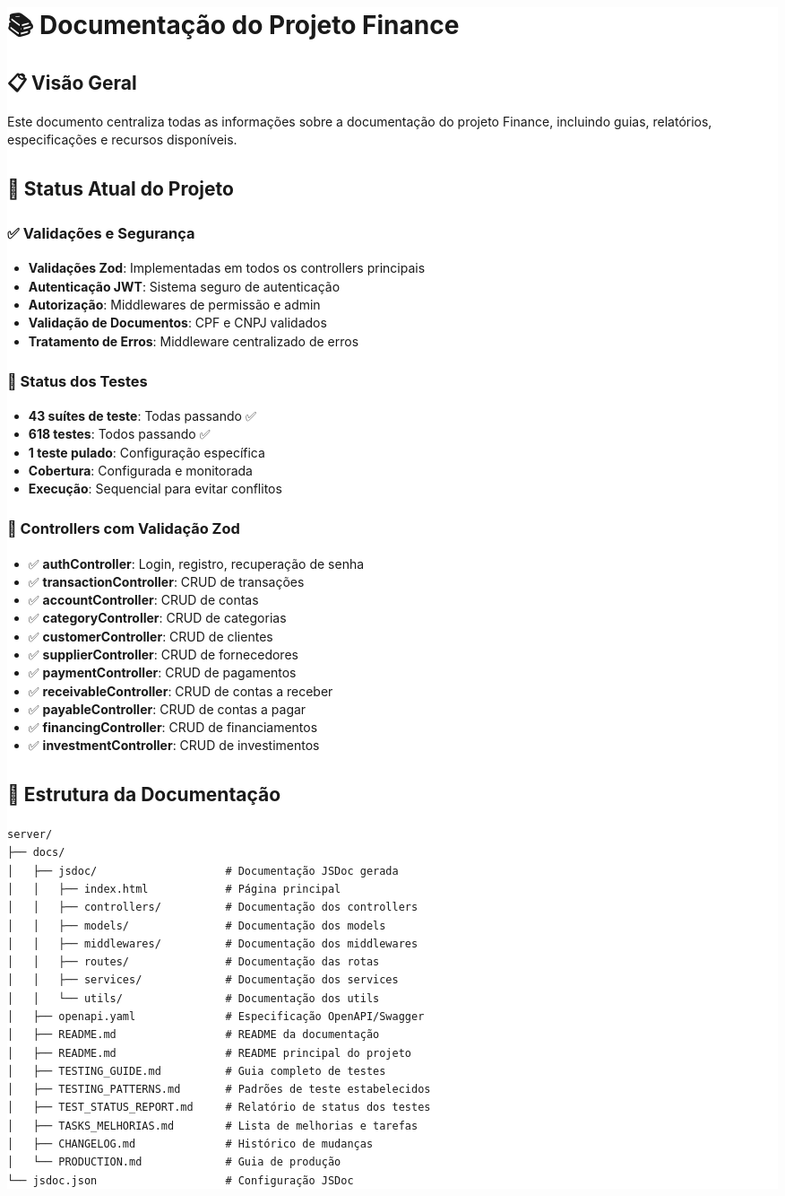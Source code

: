 # 📚 Documentação do Projeto Finance

## 📋 Visão Geral

Este documento centraliza todas as informações sobre a documentação do projeto Finance, incluindo guias, relatórios, especificações e recursos disponíveis.

## 🎯 Status Atual do Projeto

### ✅ Validações e Segurança
- **Validações Zod**: Implementadas em todos os controllers principais
- **Autenticação JWT**: Sistema seguro de autenticação
- **Autorização**: Middlewares de permissão e admin
- **Validação de Documentos**: CPF e CNPJ validados
- **Tratamento de Erros**: Middleware centralizado de erros

### 🧪 Status dos Testes
- **43 suítes de teste**: Todas passando ✅
- **618 testes**: Todos passando ✅
- **1 teste pulado**: Configuração específica
- **Cobertura**: Configurada e monitorada
- **Execução**: Sequencial para evitar conflitos

### 🔧 Controllers com Validação Zod
- ✅ **authController**: Login, registro, recuperação de senha
- ✅ **transactionController**: CRUD de transações
- ✅ **accountController**: CRUD de contas
- ✅ **categoryController**: CRUD de categorias
- ✅ **customerController**: CRUD de clientes
- ✅ **supplierController**: CRUD de fornecedores
- ✅ **paymentController**: CRUD de pagamentos
- ✅ **receivableController**: CRUD de contas a receber
- ✅ **payableController**: CRUD de contas a pagar
- ✅ **financingController**: CRUD de financiamentos
- ✅ **investmentController**: CRUD de investimentos

## 📁 Estrutura da Documentação

```
server/
├── docs/
│   ├── jsdoc/                    # Documentação JSDoc gerada
│   │   ├── index.html            # Página principal
│   │   ├── controllers/          # Documentação dos controllers
│   │   ├── models/               # Documentação dos models
│   │   ├── middlewares/          # Documentação dos middlewares
│   │   ├── routes/               # Documentação das rotas
│   │   ├── services/             # Documentação dos services
│   │   └── utils/                # Documentação dos utils
│   ├── openapi.yaml              # Especificação OpenAPI/Swagger
│   ├── README.md                 # README da documentação
│   ├── README.md                 # README principal do projeto
│   ├── TESTING_GUIDE.md          # Guia completo de testes
│   ├── TESTING_PATTERNS.md       # Padrões de teste estabelecidos
│   ├── TEST_STATUS_REPORT.md     # Relatório de status dos testes
│   ├── TASKS_MELHORIAS.md        # Lista de melhorias e tarefas
│   ├── CHANGELOG.md              # Histórico de mudanças
│   └── PRODUCTION.md             # Guia de produção
└── jsdoc.json                    # Configuração JSDoc
```
